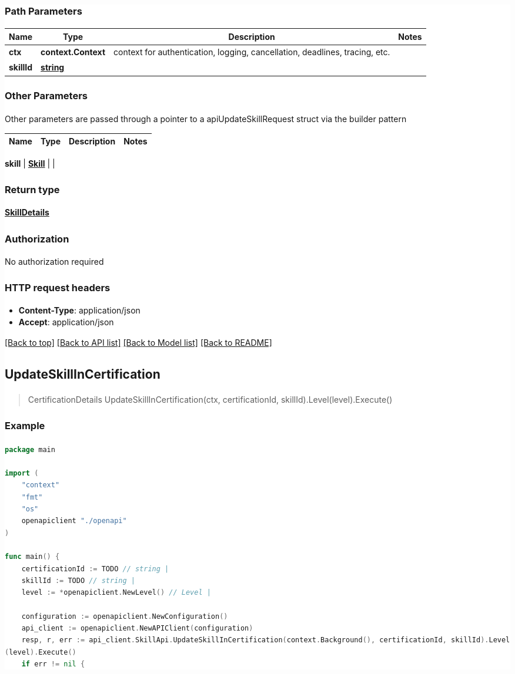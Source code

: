 ### Path Parameters


Name | Type | Description  | Notes
------------- | ------------- | ------------- | -------------
**ctx** | **context.Context** | context for authentication, logging, cancellation, deadlines, tracing, etc.
**skillId** | [**string**](.md) |  | 

### Other Parameters

Other parameters are passed through a pointer to a apiUpdateSkillRequest struct via the builder pattern


Name | Type | Description  | Notes
------------- | ------------- | ------------- | -------------

 **skill** | [**Skill**](Skill.md) |  | 

### Return type

[**SkillDetails**](SkillDetails.md)

### Authorization

No authorization required

### HTTP request headers

- **Content-Type**: application/json
- **Accept**: application/json

[[Back to top]](#) [[Back to API list]](../README.md#documentation-for-api-endpoints)
[[Back to Model list]](../README.md#documentation-for-models)
[[Back to README]](../README.md)


## UpdateSkillInCertification

> CertificationDetails UpdateSkillInCertification(ctx, certificationId, skillId).Level(level).Execute()





### Example

```go
package main

import (
    "context"
    "fmt"
    "os"
    openapiclient "./openapi"
)

func main() {
    certificationId := TODO // string | 
    skillId := TODO // string | 
    level := *openapiclient.NewLevel() // Level | 

    configuration := openapiclient.NewConfiguration()
    api_client := openapiclient.NewAPIClient(configuration)
    resp, r, err := api_client.SkillApi.UpdateSkillInCertification(context.Background(), certificationId, skillId).Level(level).Execute()
    if err != nil {
```